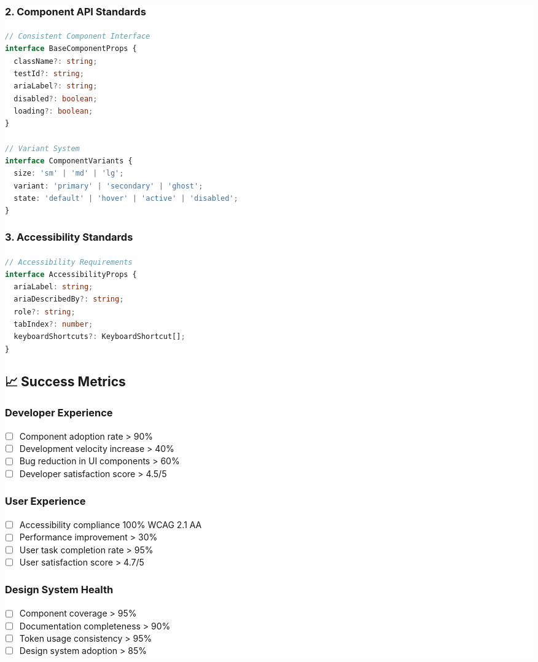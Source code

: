 ### **2. Component API Standards**
```typescript
// Consistent Component Interface
interface BaseComponentProps {
  className?: string;
  testId?: string;
  ariaLabel?: string;
  disabled?: boolean;
  loading?: boolean;
}

// Variant System
interface ComponentVariants {
  size: 'sm' | 'md' | 'lg';
  variant: 'primary' | 'secondary' | 'ghost';
  state: 'default' | 'hover' | 'active' | 'disabled';
}
```

### **3. Accessibility Standards**
```typescript
// Accessibility Requirements
interface AccessibilityProps {
  ariaLabel: string;
  ariaDescribedBy?: string;
  role?: string;
  tabIndex?: number;
  keyboardShortcuts?: KeyboardShortcut[];
}
```

## 📈 **Success Metrics**

### **Developer Experience**
- [ ] Component adoption rate > 90%
- [ ] Development velocity increase > 40%
- [ ] Bug reduction in UI components > 60%
- [ ] Developer satisfaction score > 4.5/5

### **User Experience**
- [ ] Accessibility compliance 100% WCAG 2.1 AA
- [ ] Performance improvement > 30%
- [ ] User task completion rate > 95%
- [ ] User satisfaction score > 4.7/5

### **Design System Health**
- [ ] Component coverage > 95%
- [ ] Documentation completeness > 90%
- [ ] Token usage consistency > 95%
- [ ] Design system adoption > 85%
